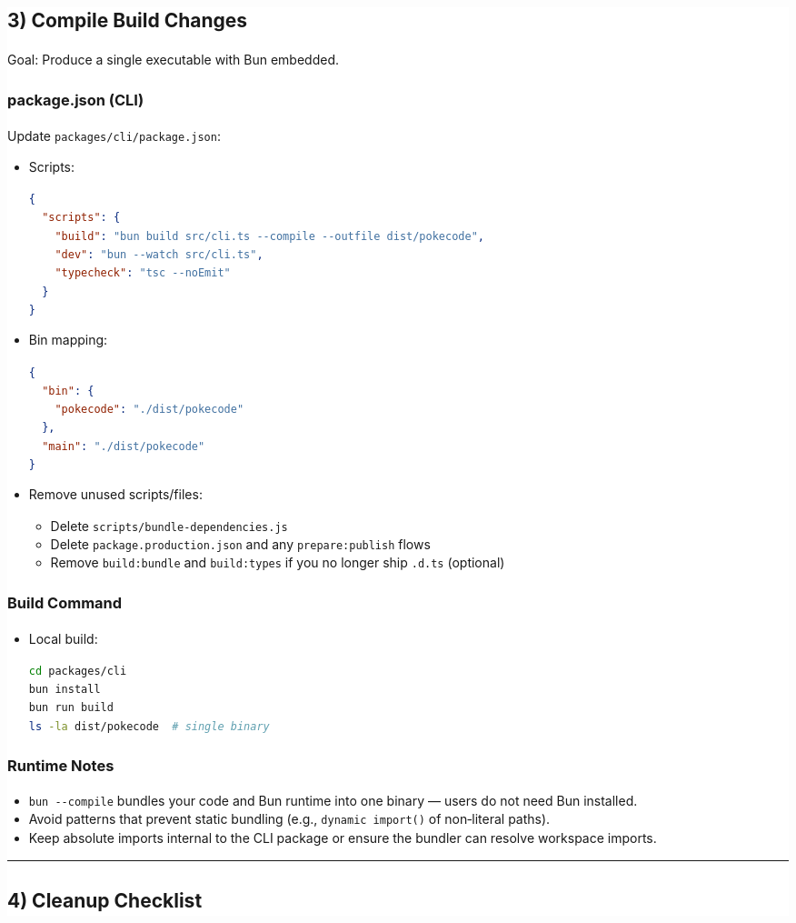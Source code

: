 ## 3) Compile Build Changes

Goal: Produce a single executable with Bun embedded.

### package.json (CLI)
Update `packages/cli/package.json`:

- Scripts:
  ```json
  {
    "scripts": {
      "build": "bun build src/cli.ts --compile --outfile dist/pokecode",
      "dev": "bun --watch src/cli.ts",
      "typecheck": "tsc --noEmit"
    }
  }
  ```

- Bin mapping:
  ```json
  {
    "bin": {
      "pokecode": "./dist/pokecode"
    },
    "main": "./dist/pokecode"
  }
  ```

- Remove unused scripts/files:
  - Delete `scripts/bundle-dependencies.js`
  - Delete `package.production.json` and any `prepare:publish` flows
  - Remove `build:bundle` and `build:types` if you no longer ship `.d.ts` (optional)

### Build Command
- Local build:
  ```bash
  cd packages/cli
  bun install
  bun run build
  ls -la dist/pokecode  # single binary
  ```

### Runtime Notes
- `bun --compile` bundles your code and Bun runtime into one binary — users do not need Bun installed.
- Avoid patterns that prevent static bundling (e.g., `dynamic import()` of non‑literal paths).
- Keep absolute imports internal to the CLI package or ensure the bundler can resolve workspace imports.

---

## 4) Cleanup Checklist
